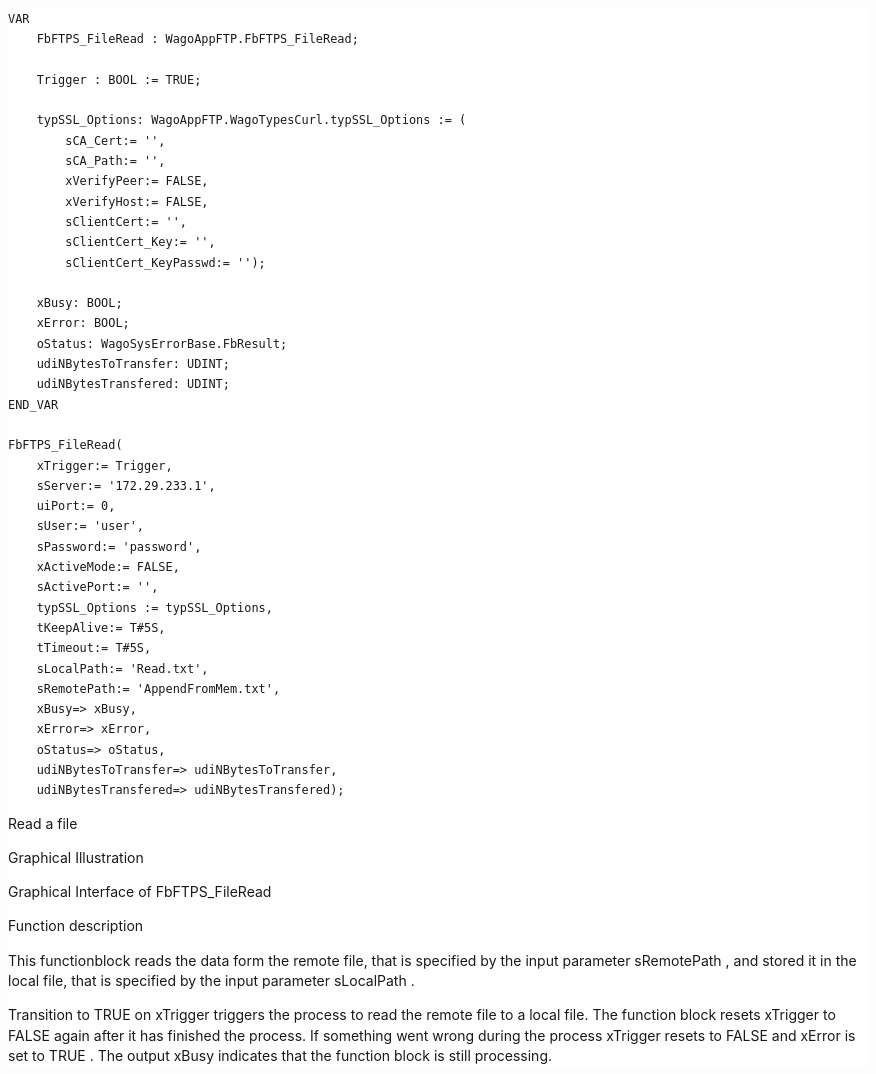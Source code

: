 ```
VAR
    FbFTPS_FileRead : WagoAppFTP.FbFTPS_FileRead;

    Trigger : BOOL := TRUE;

    typSSL_Options: WagoAppFTP.WagoTypesCurl.typSSL_Options := (
        sCA_Cert:= '',
        sCA_Path:= '',
        xVerifyPeer:= FALSE,
        xVerifyHost:= FALSE,
        sClientCert:= '',
        sClientCert_Key:= '',
        sClientCert_KeyPasswd:= '');

    xBusy: BOOL;
    xError: BOOL;
    oStatus: WagoSysErrorBase.FbResult;
    udiNBytesToTransfer: UDINT;
    udiNBytesTransfered: UDINT;
END_VAR

FbFTPS_FileRead(
    xTrigger:= Trigger,
    sServer:= '172.29.233.1',
    uiPort:= 0,
    sUser:= 'user',
    sPassword:= 'password',
    xActiveMode:= FALSE,
    sActivePort:= '',
    typSSL_Options := typSSL_Options,
    tKeepAlive:= T#5S,
    tTimeout:= T#5S,
    sLocalPath:= 'Read.txt',
    sRemotePath:= 'AppendFromMem.txt',
    xBusy=> xBusy,
    xError=> xError,
    oStatus=> oStatus,
    udiNBytesToTransfer=> udiNBytesToTransfer,
    udiNBytesTransfered=> udiNBytesTransfered);
```

Read a file

Graphical Illustration

Graphical Interface of FbFTPS_FileRead

Function description

This functionblock reads the data form the remote file, that is specified by the input parameter sRemotePath , and stored it in the local file, that is specified by the input parameter sLocalPath .

Transition to TRUE on xTrigger triggers the process to read the remote file to a local file. The function block resets xTrigger to FALSE again after it has finished the process. If something went wrong during the process xTrigger resets to FALSE and xError is set to TRUE . The output xBusy indicates that the function block is still processing.
